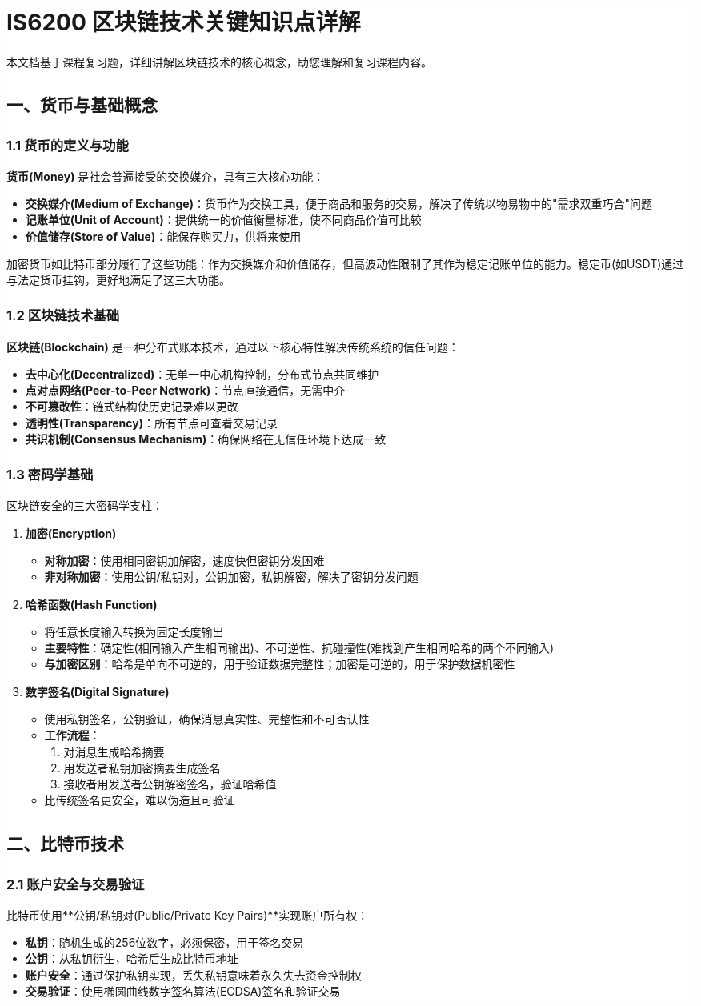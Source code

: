 # IS6200 区块链技术关键知识点详解

本文档基于课程复习题，详细讲解区块链技术的核心概念，助您理解和复习课程内容。

## 一、货币与基础概念

### 1.1 货币的定义与功能

**货币(Money)** 是社会普遍接受的交换媒介，具有三大核心功能：
- **交换媒介(Medium of Exchange)**：货币作为交换工具，便于商品和服务的交易，解决了传统以物易物中的"需求双重巧合"问题
- **记账单位(Unit of Account)**：提供统一的价值衡量标准，使不同商品价值可比较
- **价值储存(Store of Value)**：能保存购买力，供将来使用

加密货币如比特币部分履行了这些功能：作为交换媒介和价值储存，但高波动性限制了其作为稳定记账单位的能力。稳定币(如USDT)通过与法定货币挂钩，更好地满足了这三大功能。

### 1.2 区块链技术基础

**区块链(Blockchain)** 是一种分布式账本技术，通过以下核心特性解决传统系统的信任问题：
- **去中心化(Decentralized)**：无单一中心机构控制，分布式节点共同维护
- **点对点网络(Peer-to-Peer Network)**：节点直接通信，无需中介
- **不可篡改性**：链式结构使历史记录难以更改
- **透明性(Transparency)**：所有节点可查看交易记录
- **共识机制(Consensus Mechanism)**：确保网络在无信任环境下达成一致

### 1.3 密码学基础

区块链安全的三大密码学支柱：

1. **加密(Encryption)**
   - **对称加密**：使用相同密钥加解密，速度快但密钥分发困难
   - **非对称加密**：使用公钥/私钥对，公钥加密，私钥解密，解决了密钥分发问题

2. **哈希函数(Hash Function)**
   - 将任意长度输入转换为固定长度输出
   - **主要特性**：确定性(相同输入产生相同输出)、不可逆性、抗碰撞性(难找到产生相同哈希的两个不同输入)
   - **与加密区别**：哈希是单向不可逆的，用于验证数据完整性；加密是可逆的，用于保护数据机密性

3. **数字签名(Digital Signature)**
   - 使用私钥签名，公钥验证，确保消息真实性、完整性和不可否认性
   - **工作流程**：
     1. 对消息生成哈希摘要
     2. 用发送者私钥加密摘要生成签名
     3. 接收者用发送者公钥解密签名，验证哈希值
   - 比传统签名更安全，难以伪造且可验证

## 二、比特币技术

### 2.1 账户安全与交易验证

比特币使用**公钥/私钥对(Public/Private Key Pairs)**实现账户所有权：
- **私钥**：随机生成的256位数字，必须保密，用于签名交易
- **公钥**：从私钥衍生，哈希后生成比特币地址
- **账户安全**：通过保护私钥实现，丢失私钥意味着永久失去资金控制权
- **交易验证**：使用椭圆曲线数字签名算法(ECDSA)签名和验证交易
